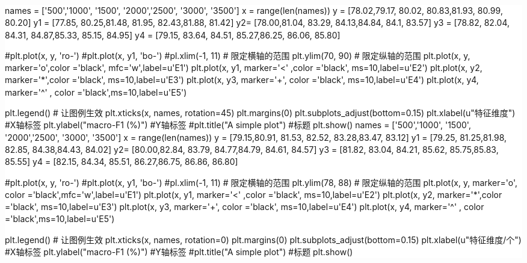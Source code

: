 
names = ['500','1000', '1500', '2000','2500', '3000', '3500']
x = range(len(names))
y = [78.02,79.17, 80.02, 80.83,81.93, 80.99, 80.20]
y1 = [77.85, 80.25,81.48, 81.95, 82.43,81.88, 81.42]
y2=    [78.00,81.04, 83.29,  84.13,84.84, 84.1, 83.57]
y3 = [78.82, 82.04, 84.31, 84.87,85.33, 85.15, 84.95]
y4 = [79.15, 83.64, 84.51, 85.27,86.25, 86.06, 85.80]

#plt.plot(x, y, 'ro-')
#plt.plot(x, y1, 'bo-')
#pl.xlim(-1, 11)  # 限定横轴的范围
plt.ylim(70, 90)  # 限定纵轴的范围
plt.plot(x, y,  marker='o',color ='black', mfc='w',label=u'E1')
plt.plot(x, y1, marker='<' ,color ='black', ms=10,label=u'E2')
plt.plot(x, y2, marker='*',color ='black', ms=10,label=u'E3')
plt.plot(x, y3, marker='+', color ='black', ms=10,label=u'E4')
plt.plot(x, y4, marker='^' , color ='black',ms=10,label=u'E5')

plt.legend()  # 让图例生效
plt.xticks(x, names, rotation=45)
plt.margins(0)
plt.subplots_adjust(bottom=0.15)
plt.xlabel(u"特征维度") #X轴标签
plt.ylabel("macro-F1 (%)") #Y轴标签
#plt.title("A simple plot") #标题
plt.show()
names = ['500','1000', '1500', '2000','2500', '3000', '3500']
x = range(len(names))
y = [79.15,80.91, 81.53, 82.52, 83.28,83.47, 83.12]
y1 = [79.25, 81.25,81.98, 82.85, 84.38,84.43, 84.02]
y2=    [80.00,82.84, 83.79,  84.77,84.79, 84.61, 84.57]
y3 = [81.82, 83.04, 84.21, 85.62, 85.75,85.83, 85.55]
y4 = [82.15, 84.34, 85.51, 86.27,86.75, 86.86, 86.80]

#plt.plot(x, y, 'ro-')
#plt.plot(x, y1, 'bo-')
#pl.xlim(-1, 11)  # 限定横轴的范围
plt.ylim(78, 88)  # 限定纵轴的范围
plt.plot(x, y,  marker='o', color ='black',mfc='w',label=u'E1')
plt.plot(x, y1, marker='<' ,color ='black', ms=10,label=u'E2')
plt.plot(x, y2, marker='*',color ='black', ms=10,label=u'E3')
plt.plot(x, y3, marker='+', color ='black', ms=10,label=u'E4')
plt.plot(x, y4, marker='^' , color ='black',ms=10,label=u'E5')

plt.legend()  # 让图例生效
plt.xticks(x, names, rotation=0)
plt.margins(0)
plt.subplots_adjust(bottom=0.15)
plt.xlabel(u"特征维度/个") #X轴标签
plt.ylabel("macro-F1 (%)") #Y轴标签
#plt.title("A simple plot") #标题
plt.show()
